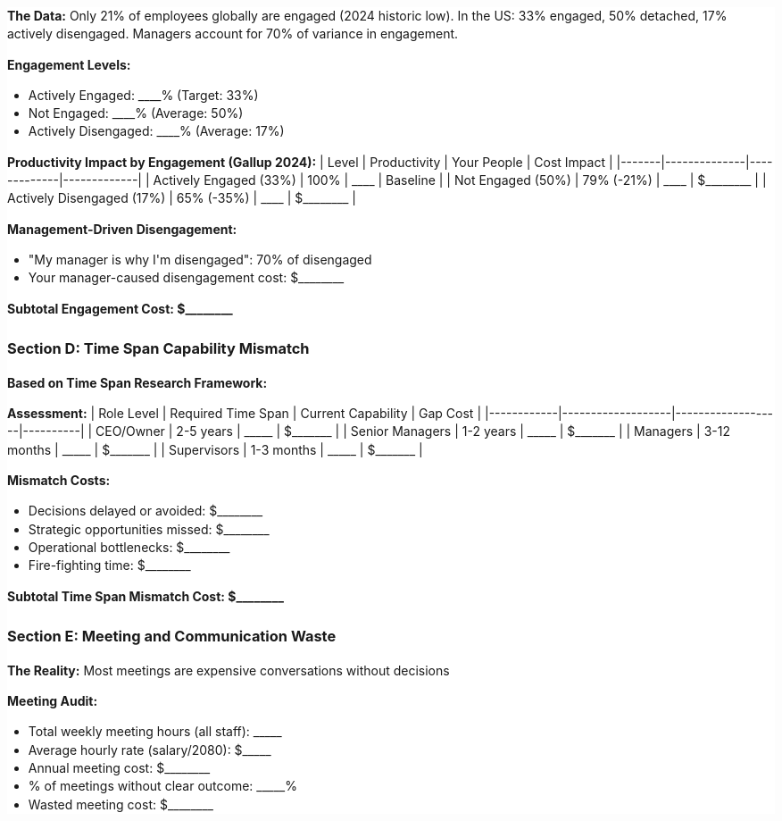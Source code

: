 **The Data:** Only 21% of employees globally are engaged (2024 historic low). In the US: 33% engaged, 50% detached, 17% actively disengaged. Managers account for 70% of variance in engagement.

**Engagement Levels:**
- Actively Engaged: ____% (Target: 33%)
- Not Engaged: ____% (Average: 50%)
- Actively Disengaged: ____% (Average: 17%)

**Productivity Impact by Engagement (Gallup 2024):**
| Level | Productivity | Your People | Cost Impact |
|-------|--------------|-------------|-------------|
| Actively Engaged (33%) | 100% | ____ | Baseline |
| Not Engaged (50%) | 79% (-21%) | ____ | $________ |
| Actively Disengaged (17%) | 65% (-35%) | ____ | $________ |

**Management-Driven Disengagement:**
- "My manager is why I'm disengaged": 70% of disengaged
- Your manager-caused disengagement cost: $________

**Subtotal Engagement Cost: $________**

### Section D: Time Span Capability Mismatch

**Based on Time Span Research Framework:**

**Assessment:**
| Role Level | Required Time Span | Current Capability | Gap Cost |
|------------|-------------------|-------------------|----------|
| CEO/Owner | 2-5 years | _____ | $_______ |
| Senior Managers | 1-2 years | _____ | $_______ |
| Managers | 3-12 months | _____ | $_______ |
| Supervisors | 1-3 months | _____ | $_______ |

**Mismatch Costs:**
- Decisions delayed or avoided: $________
- Strategic opportunities missed: $________
- Operational bottlenecks: $________
- Fire-fighting time: $________

**Subtotal Time Span Mismatch Cost: $________**

### Section E: Meeting and Communication Waste

**The Reality:** Most meetings are expensive conversations without decisions

**Meeting Audit:**
- Total weekly meeting hours (all staff): _____
- Average hourly rate (salary/2080): $_____
- Annual meeting cost: $________
- % of meetings without clear outcome: _____%
- Wasted meeting cost: $________
